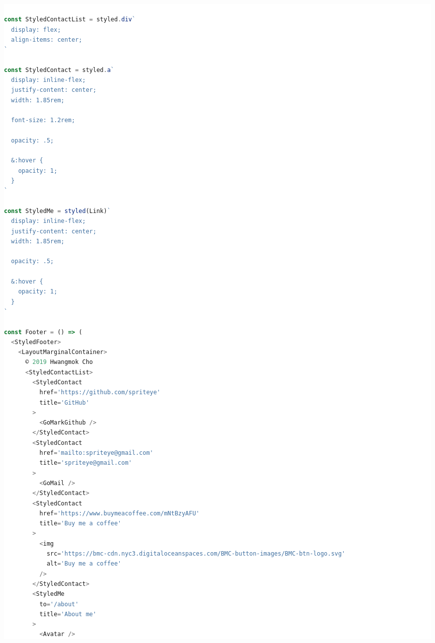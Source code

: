 ```js:title=src/components/Layout/Footer.js

const StyledContactList = styled.div`
  display: flex;
  align-items: center;
`

const StyledContact = styled.a`
  display: inline-flex;
  justify-content: center;
  width: 1.85rem;

  font-size: 1.2rem;

  opacity: .5;

  &:hover {
    opacity: 1;
  }
`

const StyledMe = styled(Link)`
  display: inline-flex;
  justify-content: center;
  width: 1.85rem;

  opacity: .5;

  &:hover {
    opacity: 1;
  }
`

const Footer = () => (
  <StyledFooter>
    <LayoutMarginalContainer>
      © 2019 Hwangmok Cho
      <StyledContactList>
        <StyledContact
          href='https://github.com/spriteye'
          title='GitHub'
        >
          <GoMarkGithub />
        </StyledContact>
        <StyledContact
          href='mailto:spriteye@gmail.com'
          title='spriteye@gmail.com'
        >
          <GoMail />
        </StyledContact>
        <StyledContact
          href='https://www.buymeacoffee.com/mNtBzyAFU'
          title='Buy me a coffee'
        >
          <img
            src='https://bmc-cdn.nyc3.digitaloceanspaces.com/BMC-button-images/BMC-btn-logo.svg'
            alt='Buy me a coffee'
          />
        </StyledContact>
        <StyledMe
          to='/about'
          title='About me'
        >
          <Avatar />
```